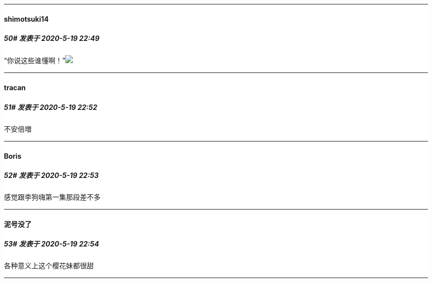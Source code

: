 





-----

####  shimotsuki14  
##### 50#       发表于 2020-5-19 22:49




“你说这些谁懂啊！”<img src="https://static.saraba1st.com/image/smiley/carton2017/027.png" referrerpolicy="no-referrer">







-----

####  tracan  
##### 51#       发表于 2020-5-19 22:52




不安倍増







-----

####  Boris  
##### 52#       发表于 2020-5-19 22:53




感觉跟李狗嗨第一集那段差不多







-----

####  泥号没了  
##### 53#       发表于 2020-5-19 22:54




各种意义上这个樱花妹都很甜







-----
